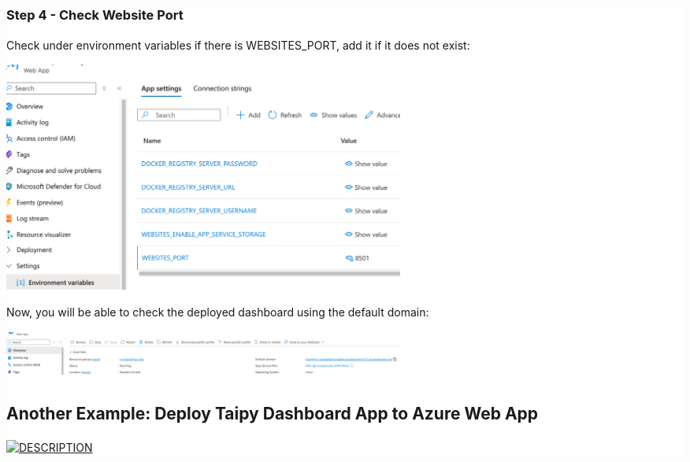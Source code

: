 
### Step 4 - Check Website Port

Check under environment variables if there is WEBSITES_PORT, add it if it does not exist:

<img src="../temp_figures/web_app_port.png" width=500>

Now, you will be able to check the deployed dashboard using the default domain:

<img src="../temp_figures/web_app_domain.png" width=500>


## Another Example: Deploy Taipy Dashboard App to Azure Web App
<a href="https://www.youtube.com/watch?v=5vOYVLmj9tg" target="_blank">
  <img src="https://github.com/kokchun/assets/blob/main/azure/taipy_web_app.png?raw=true" alt="DESCRIPTION" width="600">
</a>

